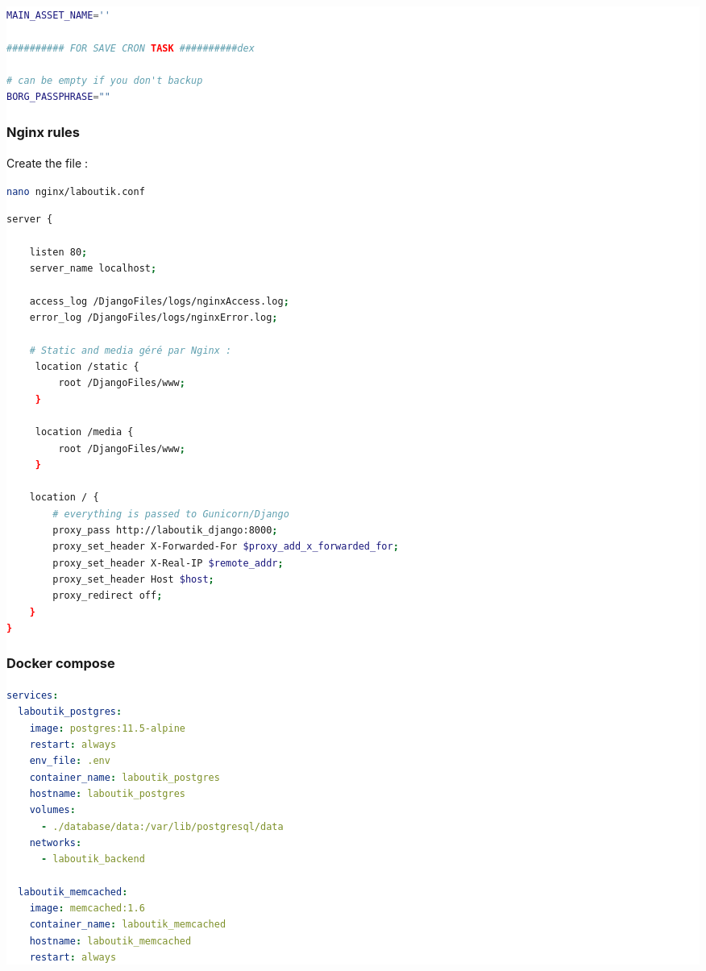 ```bash
MAIN_ASSET_NAME='' 

########## FOR SAVE CRON TASK ##########dex

# can be empty if you don't backup
BORG_PASSPHRASE=""
```

### Nginx rules

Create the file :

```bash 
nano nginx/laboutik.conf
```

```bash 
server {

    listen 80;
    server_name localhost;

    access_log /DjangoFiles/logs/nginxAccess.log;
    error_log /DjangoFiles/logs/nginxError.log;

    # Static and media géré par Nginx :
     location /static {
         root /DjangoFiles/www;
     }

     location /media {
         root /DjangoFiles/www;
     }

    location / {
        # everything is passed to Gunicorn/Django
        proxy_pass http://laboutik_django:8000;
        proxy_set_header X-Forwarded-For $proxy_add_x_forwarded_for;
        proxy_set_header X-Real-IP $remote_addr;
        proxy_set_header Host $host;
        proxy_redirect off;
    }
}
```

### Docker compose

```yaml
services:
  laboutik_postgres:
    image: postgres:11.5-alpine
    restart: always
    env_file: .env
    container_name: laboutik_postgres
    hostname: laboutik_postgres
    volumes:
      - ./database/data:/var/lib/postgresql/data
    networks:
      - laboutik_backend

  laboutik_memcached:
    image: memcached:1.6
    container_name: laboutik_memcached
    hostname: laboutik_memcached
    restart: always
```